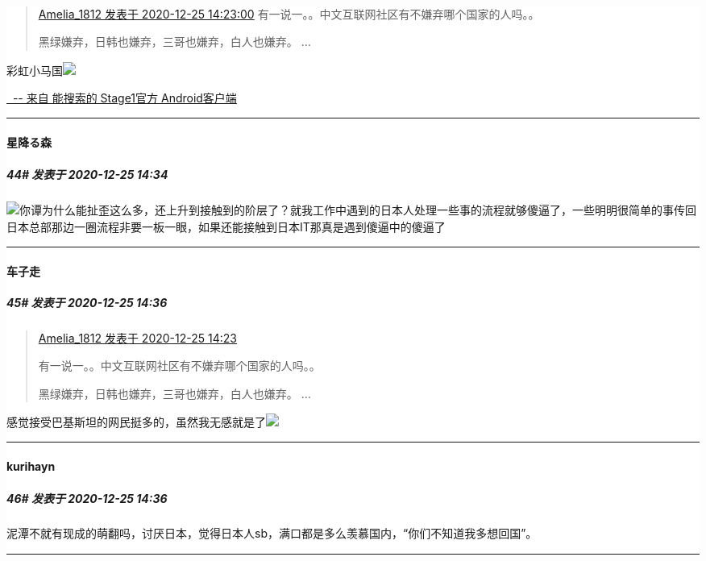 <blockquote><a href="httphttps://bbs.saraba1st.com/2b/forum.php?mod=redirect&amp;goto=findpost&amp;pid=49840674&amp;ptid=1979494" target="_blank">Amelia_1812 发表于 2020-12-25 14:23:00</a>
有一说一。。中文互联网社区有不嫌弃哪个国家的人吗。。

黑绿嫌弃，日韩也嫌弃，三哥也嫌弃，白人也嫌弃。 ...</blockquote>彩虹小马国<img src="https://static.saraba1st.com/image/smiley/face2017/009.gif" referrerpolicy="no-referrer">

[  -- 来自 能搜索的 Stage1官方 Android客户端](https://www.coolapk.com/apk/140634)







*****

####  星降る森  
##### 44#       发表于 2020-12-25 14:34



<img src="https://static.saraba1st.com/image/smiley/face2017/049.png" referrerpolicy="no-referrer">你谭为什么能扯歪这么多，还上升到接触到的阶层了？就我工作中遇到的日本人处理一些事的流程就够傻逼了，一些明明很简单的事传回日本总部那边一圈流程非要一板一眼，如果还能接触到日本IT那真是遇到傻逼中的傻逼了







*****

####  车子走  
##### 45#       发表于 2020-12-25 14:36



<blockquote><a href="httphttps://bbs.saraba1st.com/2b/forum.php?mod=redirect&amp;goto=findpost&amp;pid=49840674&amp;ptid=1979494" target="_blank">Amelia_1812 发表于 2020-12-25 14:23</a>

有一说一。。中文互联网社区有不嫌弃哪个国家的人吗。。

黑绿嫌弃，日韩也嫌弃，三哥也嫌弃，白人也嫌弃。 ...</blockquote>
感觉接受巴基斯坦的网民挺多的，虽然我无感就是了<img src="https://static.saraba1st.com/image/smiley/face2017/067.png" referrerpolicy="no-referrer">







*****

####  kurihayn  
##### 46#       发表于 2020-12-25 14:36




泥潭不就有现成的萌翻吗，讨厌日本，觉得日本人sb，满口都是多么羡慕国内，“你们不知道我多想回国”。







*****

